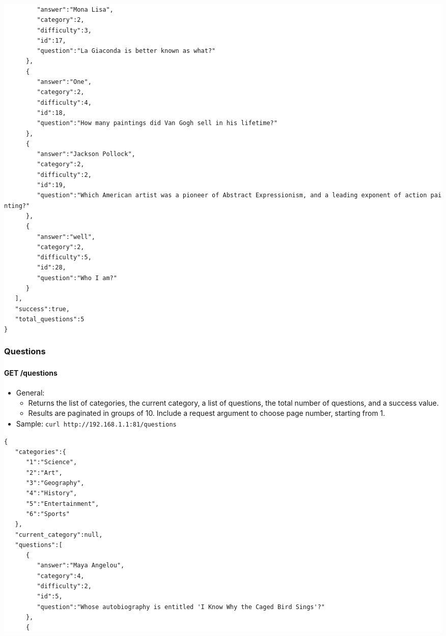 ```
         "answer":"Mona Lisa",
         "category":2,
         "difficulty":3,
         "id":17,
         "question":"La Giaconda is better known as what?"
      },
      {
         "answer":"One",
         "category":2,
         "difficulty":4,
         "id":18,
         "question":"How many paintings did Van Gogh sell in his lifetime?"
      },
      {
         "answer":"Jackson Pollock",
         "category":2,
         "difficulty":2,
         "id":19,
         "question":"Which American artist was a pioneer of Abstract Expressionism, and a leading exponent of action painting?"
      },
      {
         "answer":"well",
         "category":2,
         "difficulty":5,
         "id":28,
         "question":"Who I am?"
      }
   ],
   "success":true,
   "total_questions":5
}
```

### Questions

#### GET /questions
- General:
    - Returns the list of categories, the current category, a list of questions, the total number of questions, and a success value. 
    - Results are paginated in groups of 10. Include a request argument to choose page number, starting from 1.
- Sample: `curl http://192.168.1.1:81/questions`
```
{
   "categories":{
      "1":"Science",
      "2":"Art",
      "3":"Geography",
      "4":"History",
      "5":"Entertainment",
      "6":"Sports"
   },
   "current_category":null,
   "questions":[
      {
         "answer":"Maya Angelou",
         "category":4,
         "difficulty":2,
         "id":5,
         "question":"Whose autobiography is entitled 'I Know Why the Caged Bird Sings'?"
      },
      {
```
